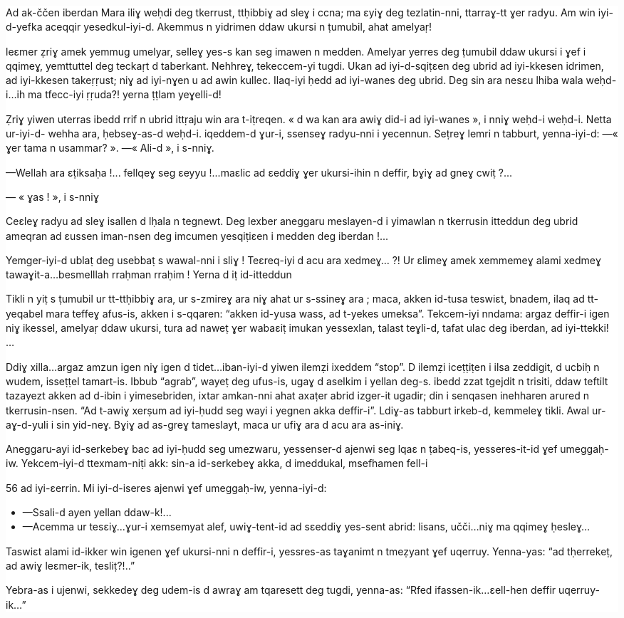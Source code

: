 Ad ak-ččen iberdan
Mara iliɣ weḥdi deg tkerrust, ttḥibbiɣ ad sleɣ i ccna; ma ɛyiɣ deg tezlatin-nni, ttarraɣ-tt ɣer radyu. Am win iyi-d-yefka aceqqir yesedkul-iyi-d. Akemmus n yidrimen ddaw ukursi n ṭumubil, ahat amelyaṛ!

leɛmer ẓriɣ amek yemmug umelyar, selleɣ yes-s kan seg imawen n medden. Amelyar yerres deg ṭumubil ddaw ukursi i ɣef i qqimeɣ, yemttuttel deg teckaṛt d taberkant. Nehhreɣ, tekeccem-yi tugdi. Ukan ad iyi-d-sqiṭɛen deg ubrid ad iyi-kkesen idrimen, ad iyi-kkesen takeṛṛust; niɣ ad iyi-nɣen u ad awin kullec. Ilaq-iyi ḥedd ad iyi-wanes deg ubrid. Deg sin ara nesɛu lhiba wala weḥd-i…ih ma tfecc-iyi ṛṛuda?! yerna ṭṭlam yeɣelli-d!

Ẓriɣ yiwen uterras ibedd rrif n ubrid ittṛaju win ara t-iṭreqen. « d wa kan ara awiɣ did-i ad iyi-wanes », i nniɣ weḥd-i weḥd-i. Netta ur-iyi-d- wehha ara, ḥebseɣ-as-d weḥd-i. iqeddem-d ɣur-i, ssenseɣ radyu-nni i yecennun. Seṭreɣ lemri n tabburt, yenna-iyi-d: —« ɣer tama n usammar? ».
—« Ali-d », i s-nniɣ.

—Wellah ara ɛṭiksaḥa !... fellqeɣ seg ɛeyyu !...maɛlic ad ɛeddiɣ ɣer ukursi-ihin n deffir, bɣiɣ ad gneɣ cwiṭ ?...

—  « ɣas ! », i s-nniɣ

Ceɛleɣ radyu ad sleɣ isallen d lḥala n tegnewt. Deg lexber aneggaru meslayen-d i yimawlan n tkerrusin itteddun deg ubrid ameqran ad ɛussen iman-nsen deg imcumen yesqiṭiɛen i medden deg iberdan !...

Yemger-iyi-d ublaṭ deg usebbaṭ s wawal-nni i sliɣ ! Teɛreq-iyi d acu ara xedmeɣ… ?! Ur ɛlimeɣ amek xemmemeɣ alami xedmeɣ tawaɣit-a…besmelllah rraḥman rraḥim ! Yerna d iṭ id-itteddun

Tikli n yiṭ s ṭumubil ur tt-ttḥibbiɣ ara, ur s-zmireɣ ara niɣ ahat ur s-ssineɣ ara ; maca, akken id-tusa teswiεt, bnadem, ilaq ad tt-yeqabel mara teffeɣ afus-is, akken i s-qqaren: “akken id-yusa wass, ad t-yekes umeksa”.
Tekcem-iyi nndama: argaz deffir-i igen niɣ ikessel, amelyaṛ ddaw ukursi, tura ad naweṭ ɣer wabaɛiṭ imukan yessexlan, talast teɣli-d, tafat ulac deg iberdan, ad iyi-ttekki! …

Ddiɣ xilla…argaz amzun igen niɣ igen d tidet…iban-iyi-d yiwen ilemẓi ixeddem “stop”. D ilemẓi iceṭṭiṭen i ilsa zeddigit, d ucbiḥ n wudem, isseṭṭel tamart-is. Ibbub “agrab”, wayeṭ deg ufus-is, ugaɣ d aselkim i yellan deg-s. ibedd zzat tgejdit n trisiti, ddaw teftilt tazayezt akken ad d-ibin i yimesebriden, ixtar amkan-nni ahat axaṭer abrid izger-it ugadir; din i senqasen inehharen arured n tkerrusin-nsen. “Ad t-awiɣ xerṣum ad iyi-ḥudd seg wayi i yegnen akka deffir-i”. Ldiɣ-as tabburt irkeb-d, kemmeleɣ tikli. Awal ur-aɣ-d-yuli i sin yid-neɣ. Bɣiɣ ad as-greɣ tameslayt, maca ur ufiɣ ara d acu ara as-iniɣ.

Aneggaru-ayi id-serkebeɣ bac ad iyi-ḥudd seg umezwaru, yessenser-d ajenwi seg lqaɛ n ṭabeq-is, yesseres-it-id ɣef umeggaḥ-iw. Yekcem-iyi-d ttexmam-niṭi akk: sin-a id-serkebeɣ akka, d imeddukal, msefhamen fell-i

56
ad iyi-ɛerrin. Mi iyi-d-iseres ajenwi ɣef umeggaḥ-iw, yenna-iyi-d:

- —Ssali-d ayen yellan ddaw-k!...
- —Acemma ur tesɛiɣ...ɣur-i xemsemyat alef, uwiɣ-tent-id ad sɛeddiɣ yes-sent abrid: lisans, učči…niɣ ma qqimeɣ ḥesleɣ…

Taswiɛt alami id-ikker win igenen ɣef ukursi-nni n deffir-i, yessres-as taɣanimt n tmeẓyant ɣef uqerruy. Yenna-yas: “ad tḥerrekeṭ, ad awiɣ leɛmer-ik, tesliṭ?!..”

Yebra-as i ujenwi, sekkedeɣ deg udem-is d awraɣ am tqaresett deg tugdi, yenna-as: “Rfed ifassen-ik…ɛell-hen deffir uqerruy-ik…”
